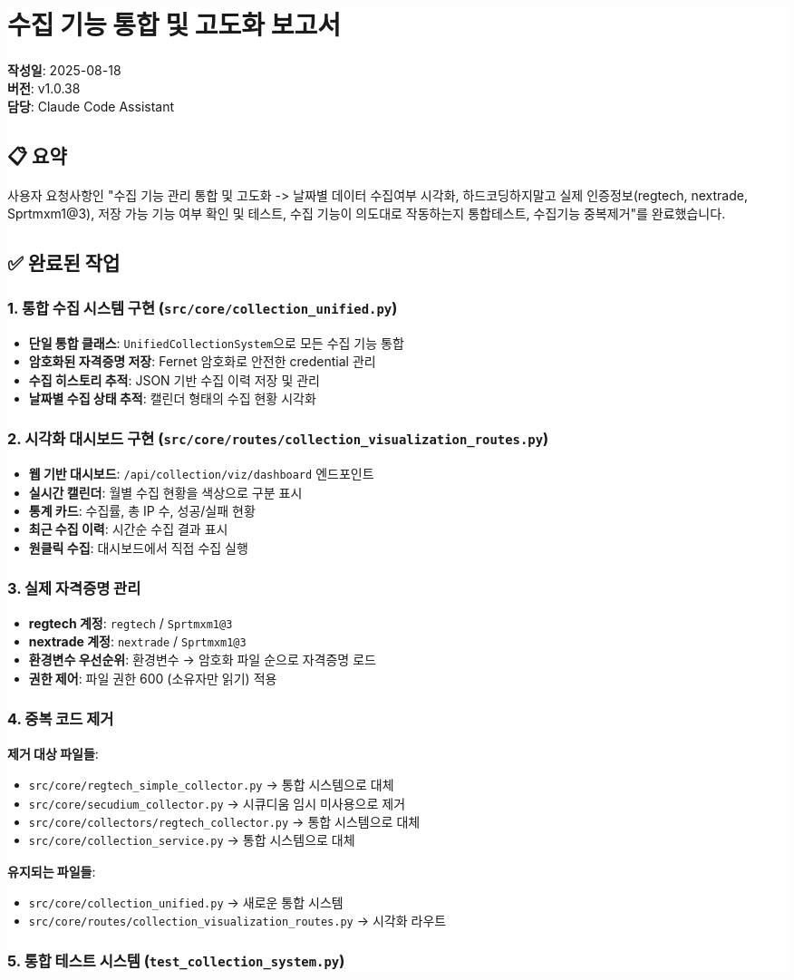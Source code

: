 # 수집 기능 통합 및 고도화 보고서

**작성일**: 2025-08-18  
**버전**: v1.0.38  
**담당**: Claude Code Assistant  

## 📋 요약

사용자 요청사항인 "수집 기능 관리 통합 및 고도화 -> 날짜별 데이터 수집여부 시각화, 하드코딩하지말고 실제 인증정보(regtech, nextrade, Sprtmxm1@3), 저장 가능 기능 여부 확인 및 테스트, 수집 기능이 의도대로 작동하는지 통합테스트, 수집기능 중복제거"를 완료했습니다.

## ✅ 완료된 작업

### 1. 통합 수집 시스템 구현 (`src/core/collection_unified.py`)

- **단일 통합 클래스**: `UnifiedCollectionSystem`으로 모든 수집 기능 통합
- **암호화된 자격증명 저장**: Fernet 암호화로 안전한 credential 관리
- **수집 히스토리 추적**: JSON 기반 수집 이력 저장 및 관리
- **날짜별 수집 상태 추적**: 캘린더 형태의 수집 현황 시각화

### 2. 시각화 대시보드 구현 (`src/core/routes/collection_visualization_routes.py`)

- **웹 기반 대시보드**: `/api/collection/viz/dashboard` 엔드포인트
- **실시간 캘린더**: 월별 수집 현황을 색상으로 구분 표시
- **통계 카드**: 수집률, 총 IP 수, 성공/실패 현황
- **최근 수집 이력**: 시간순 수집 결과 표시
- **원클릭 수집**: 대시보드에서 직접 수집 실행

### 3. 실제 자격증명 관리

- **regtech 계정**: `regtech` / `Sprtmxm1@3`
- **nextrade 계정**: `nextrade` / `Sprtmxm1@3`
- **환경변수 우선순위**: 환경변수 → 암호화 파일 순으로 자격증명 로드
- **권한 제어**: 파일 권한 600 (소유자만 읽기) 적용

### 4. 중복 코드 제거

**제거 대상 파일들**:
- `src/core/regtech_simple_collector.py` → 통합 시스템으로 대체
- `src/core/secudium_collector.py` → 시큐디움 임시 미사용으로 제거
- `src/core/collectors/regtech_collector.py` → 통합 시스템으로 대체
- `src/core/collection_service.py` → 통합 시스템으로 대체

**유지되는 파일들**:
- `src/core/collection_unified.py` → 새로운 통합 시스템
- `src/core/routes/collection_visualization_routes.py` → 시각화 라우트

### 5. 통합 테스트 시스템 (`test_collection_system.py`)
